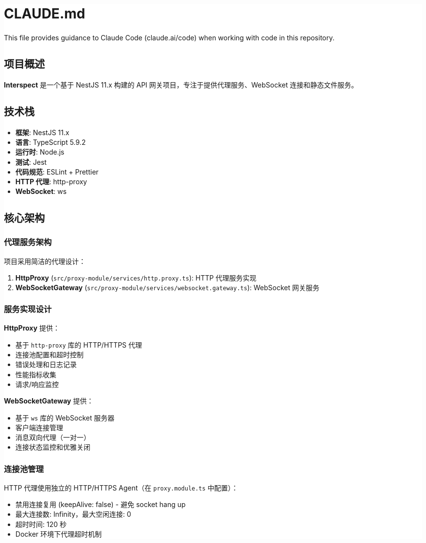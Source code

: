 # CLAUDE.md

This file provides guidance to Claude Code (claude.ai/code) when working with code in this repository.

## 项目概述

**Interspect** 是一个基于 NestJS 11.x 构建的 API 网关项目，专注于提供代理服务、WebSocket 连接和静态文件服务。

## 技术栈

- **框架**: NestJS 11.x
- **语言**: TypeScript 5.9.2
- **运行时**: Node.js
- **测试**: Jest
- **代码规范**: ESLint + Prettier
- **HTTP 代理**: http-proxy
- **WebSocket**: ws

## 核心架构

### 代理服务架构

项目采用简洁的代理设计：

1. **HttpProxy** (`src/proxy-module/services/http.proxy.ts`): HTTP 代理服务实现
2. **WebSocketGateway** (`src/proxy-module/services/websocket.gateway.ts`): WebSocket 网关服务

### 服务实现设计

**HttpProxy** 提供：
- 基于 `http-proxy` 库的 HTTP/HTTPS 代理
- 连接池配置和超时控制
- 错误处理和日志记录
- 性能指标收集
- 请求/响应监控

**WebSocketGateway** 提供：
- 基于 `ws` 库的 WebSocket 服务器
- 客户端连接管理
- 消息双向代理（一对一）
- 连接状态监控和优雅关闭

### 连接池管理

HTTP 代理使用独立的 HTTP/HTTPS Agent（在 `proxy.module.ts` 中配置）：
- 禁用连接复用 (keepAlive: false) - 避免 socket hang up
- 最大连接数: Infinity，最大空闲连接: 0
- 超时时间: 120 秒
- Docker 环境下代理超时机制
